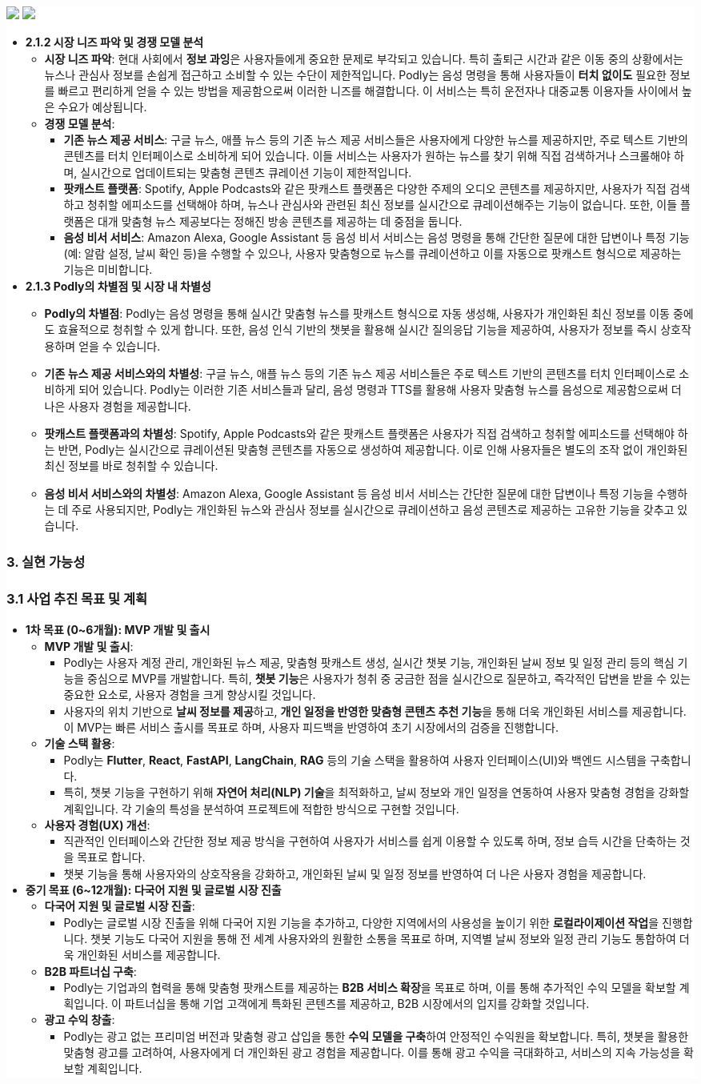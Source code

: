 
    

![](https://i.imgur.com/L3glKgX.png)
![](https://i.imgur.com/3auzYHF.png)

    
- **2.1.2 시장 니즈 파악 및 경쟁 모델 분석**
    - **시장 니즈 파악**: 현대 사회에서 **정보 과잉**은 사용자들에게 중요한 문제로 부각되고 있습니다. 특히 출퇴근 시간과 같은 이동 중의 상황에서는 뉴스나 관심사 정보를 손쉽게 접근하고 소비할 수 있는 수단이 제한적입니다. Podly는 음성 명령을 통해 사용자들이 **터치 없이도** 필요한 정보를 빠르고 편리하게 얻을 수 있는 방법을 제공함으로써 이러한 니즈를 해결합니다. 이 서비스는 특히 운전자나 대중교통 이용자들 사이에서 높은 수요가 예상됩니다.
    - **경쟁 모델 분석**:
        - **기존 뉴스 제공 서비스**: 구글 뉴스, 애플 뉴스 등의 기존 뉴스 제공 서비스들은 사용자에게 다양한 뉴스를 제공하지만, 주로 텍스트 기반의 콘텐츠를 터치 인터페이스로 소비하게 되어 있습니다. 이들 서비스는 사용자가 원하는 뉴스를 찾기 위해 직접 검색하거나 스크롤해야 하며, 실시간으로 업데이트되는 맞춤형 콘텐츠 큐레이션 기능이 제한적입니다.
        - **팟캐스트 플랫폼**: Spotify, Apple Podcasts와 같은 팟캐스트 플랫폼은 다양한 주제의 오디오 콘텐츠를 제공하지만, 사용자가 직접 검색하고 청취할 에피소드를 선택해야 하며, 뉴스나 관심사와 관련된 최신 정보를 실시간으로 큐레이션해주는 기능이 없습니다. 또한, 이들 플랫폼은 대개 맞춤형 뉴스 제공보다는 정해진 방송 콘텐츠를 제공하는 데 중점을 둡니다.
        - **음성 비서 서비스**: Amazon Alexa, Google Assistant 등 음성 비서 서비스는 음성 명령을 통해 간단한 질문에 대한 답변이나 특정 기능(예: 알람 설정, 날씨 확인 등)을 수행할 수 있으나, 사용자 맞춤형으로 뉴스를 큐레이션하고 이를 자동으로 팟캐스트 형식으로 제공하는 기능은 미비합니다.
- **2.1.3 Podly의 차별점 및 시장 내 차별성**
    - **Podly의 차별점**: Podly는 음성 명령을 통해 실시간 맞춤형 뉴스를 팟캐스트 형식으로 자동 생성해, 사용자가 개인화된 최신 정보를 이동 중에도 효율적으로 청취할 수 있게 합니다. 또한, 음성 인식 기반의 챗봇을 활용해 실시간 질의응답 기능을 제공하여, 사용자가 정보를 즉시 상호작용하며 얻을 수 있습니다.
    
    - **기존 뉴스 제공 서비스와의 차별성**: 구글 뉴스, 애플 뉴스 등의 기존 뉴스 제공 서비스들은 주로 텍스트 기반의 콘텐츠를 터치 인터페이스로 소비하게 되어 있습니다. Podly는 이러한 기존 서비스들과 달리, 음성 명령과 TTS를 활용해 사용자 맞춤형 뉴스를 음성으로 제공함으로써 더 나은 사용자 경험을 제공합니다.
    - **팟캐스트 플랫폼과의 차별성**: Spotify, Apple Podcasts와 같은 팟캐스트 플랫폼은 사용자가 직접 검색하고 청취할 에피소드를 선택해야 하는 반면, Podly는 실시간으로 큐레이션된 맞춤형 콘텐츠를 자동으로 생성하여 제공합니다. 이로 인해 사용자들은 별도의 조작 없이 개인화된 최신 정보를 바로 청취할 수 있습니다.
    - **음성 비서 서비스와의 차별성**: Amazon Alexa, Google Assistant 등 음성 비서 서비스는 간단한 질문에 대한 답변이나 특정 기능을 수행하는 데 주로 사용되지만, Podly는 개인화된 뉴스와 관심사 정보를 실시간으로 큐레이션하고 음성 콘텐츠로 제공하는 고유한 기능을 갖추고 있습니다.

### **3. 실현 가능성**

### **3.1 사업 추진 목표 및 계획**

- **1차 목표 (0~6개월): MVP 개발 및 출시**
    - **MVP 개발 및 출시**:
        - Podly는 사용자 계정 관리, 개인화된 뉴스 제공, 맞춤형 팟캐스트 생성, 실시간 챗봇 기능, 개인화된 날씨 정보 및 일정 관리 등의 핵심 기능을 중심으로 MVP를 개발합니다. 특히, **챗봇 기능**은 사용자가 청취 중 궁금한 점을 실시간으로 질문하고, 즉각적인 답변을 받을 수 있는 중요한 요소로, 사용자 경험을 크게 향상시킬 것입니다.
        - 사용자의 위치 기반으로 **날씨 정보를 제공**하고, **개인 일정을 반영한 맞춤형 콘텐츠 추천 기능**을 통해 더욱 개인화된 서비스를 제공합니다. 이 MVP는 빠른 서비스 출시를 목표로 하며, 사용자 피드백을 반영하여 초기 시장에서의 검증을 진행합니다.
    - **기술 스택 활용**:
        - Podly는 **Flutter**, **React**, **FastAPI**, **LangChain**, **RAG** 등의 기술 스택을 활용하여 사용자 인터페이스(UI)와 백엔드 시스템을 구축합니다.
        - 특히, 챗봇 기능을 구현하기 위해 **자연어 처리(NLP) 기술**을 최적화하고, 날씨 정보와 개인 일정을 연동하여 사용자 맞춤형 경험을 강화할 계획입니다. 각 기술의 특성을 분석하여 프로젝트에 적합한 방식으로 구현할 것입니다.
    - **사용자 경험(UX) 개선**:
        - 직관적인 인터페이스와 간단한 정보 제공 방식을 구현하여 사용자가 서비스를 쉽게 이용할 수 있도록 하며, 정보 습득 시간을 단축하는 것을 목표로 합니다.
        - 챗봇 기능을 통해 사용자와의 상호작용을 강화하고, 개인화된 날씨 및 일정 정보를 반영하여 더 나은 사용자 경험을 제공합니다.
- **중기 목표 (6~12개월): 다국어 지원 및 글로벌 시장 진출**
    - **다국어 지원 및 글로벌 시장 진출**:
        - Podly는 글로벌 시장 진출을 위해 다국어 지원 기능을 추가하고, 다양한 지역에서의 사용성을 높이기 위한 **로컬라이제이션 작업**을 진행합니다. 챗봇 기능도 다국어 지원을 통해 전 세계 사용자와의 원활한 소통을 목표로 하며, 지역별 날씨 정보와 일정 관리 기능도 통합하여 더욱 개인화된 서비스를 제공합니다.
    - **B2B 파트너십 구축**:
        - Podly는 기업과의 협력을 통해 맞춤형 팟캐스트를 제공하는 **B2B 서비스 확장**을 목표로 하며, 이를 통해 추가적인 수익 모델을 확보할 계획입니다. 이 파트너십을 통해 기업 고객에게 특화된 콘텐츠를 제공하고, B2B 시장에서의 입지를 강화할 것입니다.
    - **광고 수익 창출**:
        - Podly는 광고 없는 프리미엄 버전과 맞춤형 광고 삽입을 통한 **수익 모델을 구축**하여 안정적인 수익원을 확보합니다. 특히, 챗봇을 활용한 맞춤형 광고를 고려하여, 사용자에게 더 개인화된 광고 경험을 제공합니다. 이를 통해 광고 수익을 극대화하고, 서비스의 지속 가능성을 확보할 계획입니다.
        